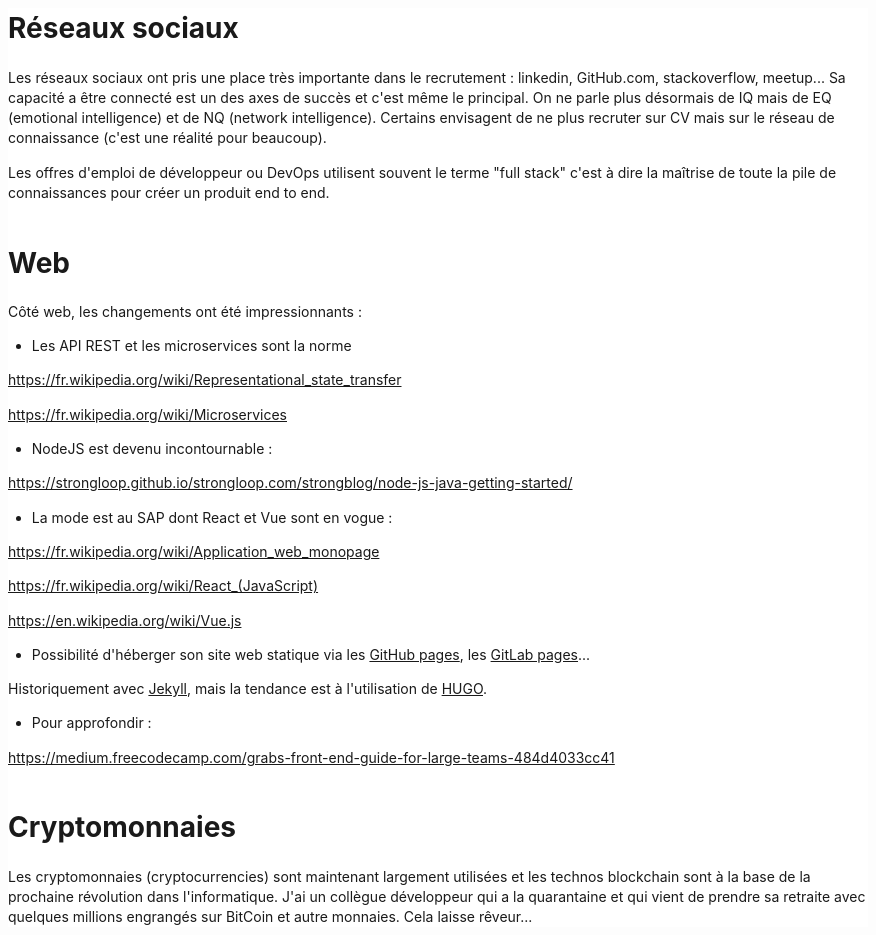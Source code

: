 Réseaux sociaux
===============


Les réseaux sociaux ont pris une place très importante dans le recrutement : linkedin, GitHub.com, stackoverflow, meetup... Sa capacité a être connecté est un des axes de succès et c'est même le principal. On ne parle plus désormais de IQ mais de EQ (emotional intelligence) et de NQ (network intelligence). Certains envisagent de ne plus recruter sur CV mais sur le réseau de connaissance (c'est une réalité pour beaucoup).


Les offres d'emploi de développeur ou DevOps utilisent souvent le terme "full stack" c'est à dire la maîtrise de toute la pile de connaissances pour créer un produit end to end.



Web
===


Côté web, les changements ont été impressionnants :


* Les API REST et les microservices sont la norme

https://fr.wikipedia.org/wiki/Representational_state_transfer

https://fr.wikipedia.org/wiki/Microservices


* NodeJS est devenu incontournable :

https://strongloop.github.io/strongloop.com/strongblog/node-js-java-getting-started/


* La mode est au SAP dont React et Vue sont en vogue :

https://fr.wikipedia.org/wiki/Application_web_monopage

https://fr.wikipedia.org/wiki/React_(JavaScript)

https://en.wikipedia.org/wiki/Vue.js


* Possibilité d'héberger son site web statique via les [GitHub pages](https://pages.github.com/), les [GitLab pages](https://pages.gitlab.io/)...

Historiquement avec [Jekyll](https://jekyllrb.com/), mais la tendance est à l'utilisation de [HUGO](http://gohugo.io/).


* Pour approfondir :

https://medium.freecodecamp.com/grabs-front-end-guide-for-large-teams-484d4033cc41



Cryptomonnaies
==============


Les cryptomonnaies (cryptocurrencies) sont maintenant largement utilisées et les technos blockchain sont à la base de la prochaine révolution dans l'informatique. J'ai un collègue développeur qui a la quarantaine et qui vient de prendre sa retraite avec quelques millions engrangés sur BitCoin et autre monnaies. Cela laisse rêveur...
